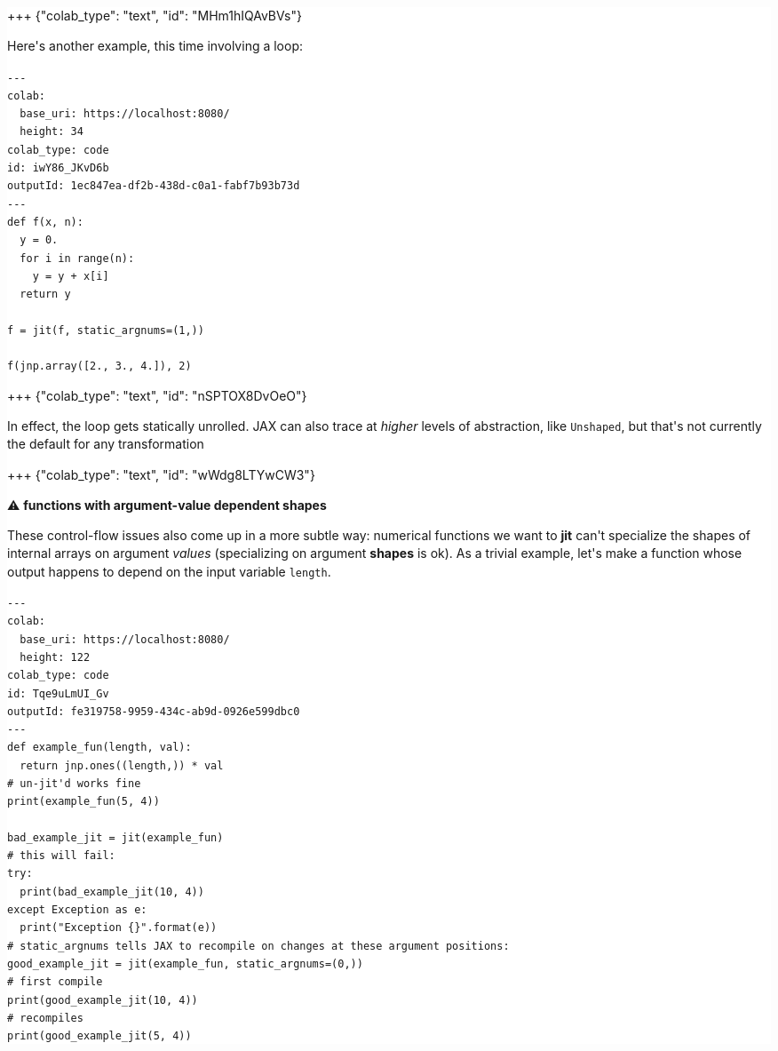 +++ {"colab_type": "text", "id": "MHm1hIQAvBVs"}

Here's another example, this time involving a loop:

```{code-cell} ipython3
---
colab:
  base_uri: https://localhost:8080/
  height: 34
colab_type: code
id: iwY86_JKvD6b
outputId: 1ec847ea-df2b-438d-c0a1-fabf7b93b73d
---
def f(x, n):
  y = 0.
  for i in range(n):
    y = y + x[i]
  return y

f = jit(f, static_argnums=(1,))

f(jnp.array([2., 3., 4.]), 2)
```

+++ {"colab_type": "text", "id": "nSPTOX8DvOeO"}

In effect, the loop gets statically unrolled.  JAX can also trace at _higher_ levels of abstraction, like `Unshaped`, but that's not currently the default for any transformation

+++ {"colab_type": "text", "id": "wWdg8LTYwCW3"}

️⚠️ **functions with argument-__value__ dependent shapes**

These control-flow issues also come up in a more subtle way: numerical functions we want to __jit__ can't specialize the shapes of internal arrays on argument _values_ (specializing on argument __shapes__ is ok).  As a trivial example, let's make a function whose output happens to depend on the input variable `length`.

```{code-cell} ipython3
---
colab:
  base_uri: https://localhost:8080/
  height: 122
colab_type: code
id: Tqe9uLmUI_Gv
outputId: fe319758-9959-434c-ab9d-0926e599dbc0
---
def example_fun(length, val):
  return jnp.ones((length,)) * val
# un-jit'd works fine
print(example_fun(5, 4))

bad_example_jit = jit(example_fun)
# this will fail:
try:
  print(bad_example_jit(10, 4))
except Exception as e:
  print("Exception {}".format(e))
# static_argnums tells JAX to recompile on changes at these argument positions:
good_example_jit = jit(example_fun, static_argnums=(0,))
# first compile
print(good_example_jit(10, 4))
# recompiles
print(good_example_jit(5, 4))
```
